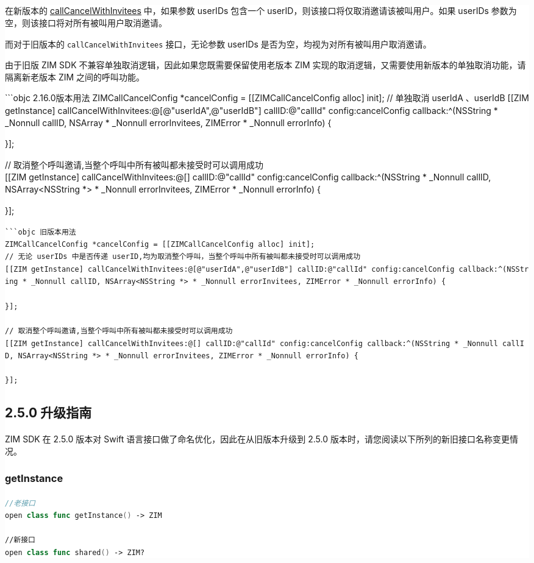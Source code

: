 在新版本的 [callCancelWithInvitees](https://doc-zh.zego.im/article/api?doc=zim_API~objective-c_ios~protocol~ZIM#call-cancel-with-invitees-config-callback) 中，如果参数 userIDs 包含一个 userID，则该接口将仅取消邀请该被叫用户。如果 userIDs 参数为空，则该接口将对所有被叫用户取消邀请。

而对于旧版本的 `callCancelWithInvitees` 接口，无论参数 userIDs 是否为空，均视为对所有被叫用户取消邀请。

由于旧版 ZIM SDK 不兼容单独取消逻辑，因此如果您既需要保留使用老版本 ZIM 实现的取消逻辑，又需要使用新版本的单独取消功能，请隔离新老版本 ZIM 之间的呼叫功能。

<CodeGroup>
```objc 2.16.0版本用法
ZIMCallCancelConfig *cancelConfig = [[ZIMCallCancelConfig alloc] init];
// 单独取消 userIdA 、userIdB
[[ZIM getInstance] callCancelWithInvitees:@[@"userIdA",@"userIdB"] callID:@"callId" config:cancelConfig callback:^(NSString * _Nonnull callID, NSArray<NSString *> * _Nonnull errorInvitees, ZIMError * _Nonnull errorInfo) {
    
}];

// 取消整个呼叫邀请,当整个呼叫中所有被叫都未接受时可以调用成功    
[[ZIM getInstance] callCancelWithInvitees:@[] callID:@"callId" config:cancelConfig callback:^(NSString * _Nonnull callID, NSArray<NSString *> * _Nonnull errorInvitees, ZIMError * _Nonnull errorInfo) {
    
}];
```
```objc 旧版本用法
ZIMCallCancelConfig *cancelConfig = [[ZIMCallCancelConfig alloc] init];
// 无论 userIDs 中是否传递 userID,均为取消整个呼叫，当整个呼叫中所有被叫都未接受时可以调用成功
[[ZIM getInstance] callCancelWithInvitees:@[@"userIdA",@"userIdB"] callID:@"callId" config:cancelConfig callback:^(NSString * _Nonnull callID, NSArray<NSString *> * _Nonnull errorInvitees, ZIMError * _Nonnull errorInfo) {
    
}];

// 取消整个呼叫邀请,当整个呼叫中所有被叫都未接受时可以调用成功    
[[ZIM getInstance] callCancelWithInvitees:@[] callID:@"callId" config:cancelConfig callback:^(NSString * _Nonnull callID, NSArray<NSString *> * _Nonnull errorInvitees, ZIMError * _Nonnull errorInfo) {
    
}];
```
</CodeGroup>


## 2.5.0 升级指南

<Warning title="注意">

ZIM SDK 在 2.5.0 版本对 Swift 语言接口做了命名优化，因此在从旧版本升级到 2.5.0 版本时，请您阅读以下所列的新旧接口名称变更情况。
</Warning>

### getInstance

```swift
//老接口
open class func getInstance() -> ZIM

//新接口
open class func shared() -> ZIM?
```
